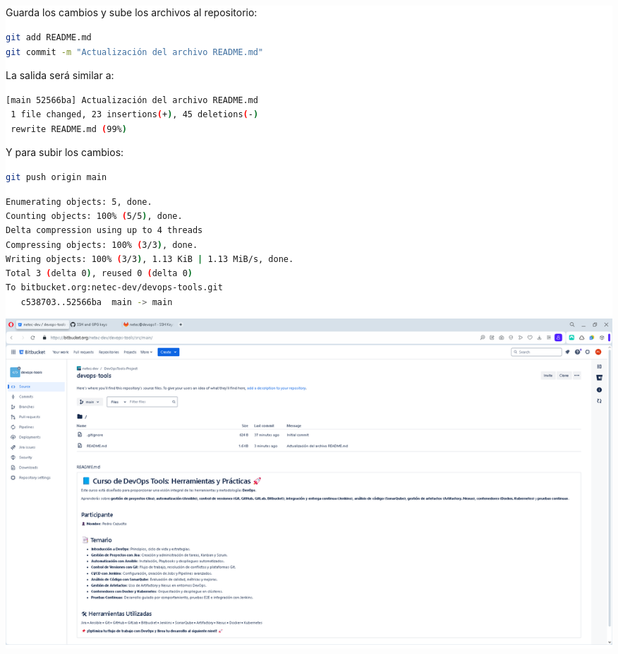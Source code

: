 Guarda los cambios y sube los archivos al repositorio:

``` sh
git add README.md
git commit -m "Actualización del archivo README.md"
```

La salida será similar a:

``` sh
[main 52566ba] Actualización del archivo README.md
 1 file changed, 23 insertions(+), 45 deletions(-)
 rewrite README.md (99%)
```

Y para subir los cambios:

``` sh
git push origin main
```

``` sh
Enumerating objects: 5, done.
Counting objects: 100% (5/5), done.
Delta compression using up to 4 threads
Compressing objects: 100% (3/3), done.
Writing objects: 100% (3/3), 1.13 KiB | 1.13 MiB/s, done.
Total 3 (delta 0), reused 0 (delta 0)
To bitbucket.org:netec-dev/devops-tools.git
   c538703..52566ba  main -> main
```

![Flujo de trabajo en Bitbucket](mm/04-03-08_Bitbucket_FlujoSimple.png)
